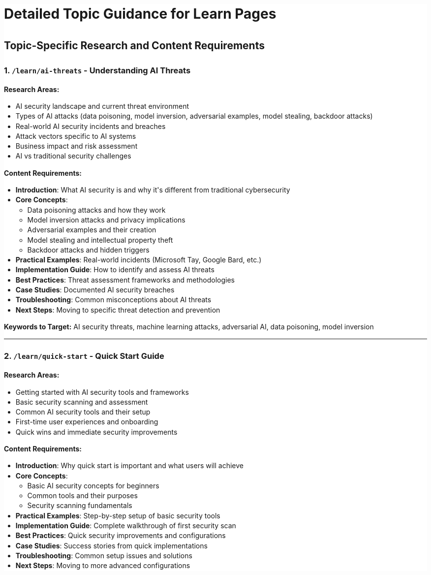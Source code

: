 # Detailed Topic Guidance for Learn Pages

## Topic-Specific Research and Content Requirements

### 1. `/learn/ai-threats` - Understanding AI Threats

**Research Areas:**
- AI security landscape and current threat environment
- Types of AI attacks (data poisoning, model inversion, adversarial examples, model stealing, backdoor attacks)
- Real-world AI security incidents and breaches
- Attack vectors specific to AI systems
- Business impact and risk assessment
- AI vs traditional security challenges

**Content Requirements:**
- **Introduction**: What AI security is and why it's different from traditional cybersecurity
- **Core Concepts**: 
  - Data poisoning attacks and how they work
  - Model inversion attacks and privacy implications
  - Adversarial examples and their creation
  - Model stealing and intellectual property theft
  - Backdoor attacks and hidden triggers
- **Practical Examples**: Real-world incidents (Microsoft Tay, Google Bard, etc.)
- **Implementation Guide**: How to identify and assess AI threats
- **Best Practices**: Threat assessment frameworks and methodologies
- **Case Studies**: Documented AI security breaches
- **Troubleshooting**: Common misconceptions about AI threats
- **Next Steps**: Moving to specific threat detection and prevention

**Keywords to Target:** AI security threats, machine learning attacks, adversarial AI, data poisoning, model inversion

---

### 2. `/learn/quick-start` - Quick Start Guide

**Research Areas:**
- Getting started with AI security tools and frameworks
- Basic security scanning and assessment
- Common AI security tools and their setup
- First-time user experiences and onboarding
- Quick wins and immediate security improvements

**Content Requirements:**
- **Introduction**: Why quick start is important and what users will achieve
- **Core Concepts**: 
  - Basic AI security concepts for beginners
  - Common tools and their purposes
  - Security scanning fundamentals
- **Practical Examples**: Step-by-step setup of basic security tools
- **Implementation Guide**: Complete walkthrough of first security scan
- **Best Practices**: Quick security improvements and configurations
- **Case Studies**: Success stories from quick implementations
- **Troubleshooting**: Common setup issues and solutions
- **Next Steps**: Moving to more advanced configurations
